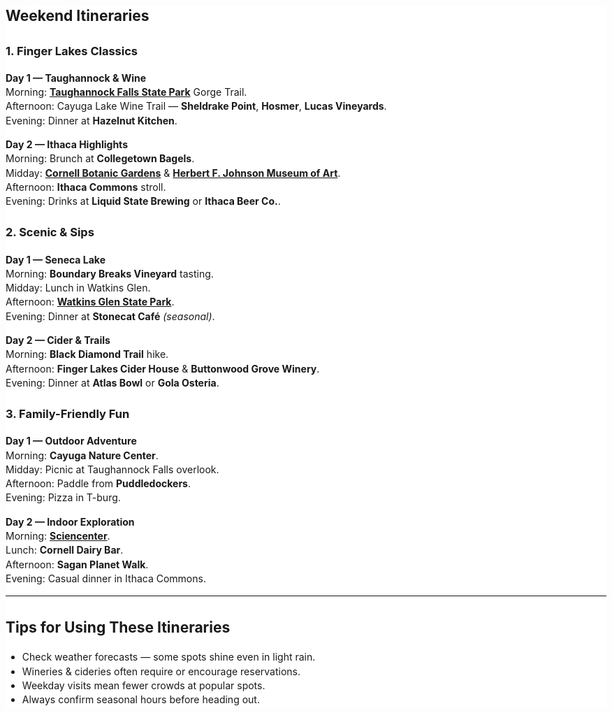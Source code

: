 
## Weekend Itineraries

### 1. Finger Lakes Classics
**Day 1 — Taughannock & Wine**  
Morning: **[Taughannock Falls State Park](https://parks.ny.gov/parks/taughannockfalls/)** Gorge Trail.  
Afternoon: Cayuga Lake Wine Trail — **Sheldrake Point**, **Hosmer**, **Lucas Vineyards**.  
Evening: Dinner at **Hazelnut Kitchen**.

**Day 2 — Ithaca Highlights**  
Morning: Brunch at **Collegetown Bagels**.  
Midday: **[Cornell Botanic Gardens](https://cornellbotanicgardens.org/)** & **[Herbert F. Johnson Museum of Art](https://museum.cornell.edu/)**.  
Afternoon: **Ithaca Commons** stroll.  
Evening: Drinks at **Liquid State Brewing** or **Ithaca Beer Co.**.

### 2. Scenic & Sips
**Day 1 — Seneca Lake**  
Morning: **Boundary Breaks Vineyard** tasting.  
Midday: Lunch in Watkins Glen.  
Afternoon: **[Watkins Glen State Park](https://parks.ny.gov/parks/watkinsglen/)**.  
Evening: Dinner at **Stonecat Café** *(seasonal)*.

**Day 2 — Cider & Trails**  
Morning: **Black Diamond Trail** hike.  
Afternoon: **Finger Lakes Cider House** & **Buttonwood Grove Winery**.  
Evening: Dinner at **Atlas Bowl** or **Gola Osteria**.

### 3. Family-Friendly Fun
**Day 1 — Outdoor Adventure**  
Morning: **Cayuga Nature Center**.  
Midday: Picnic at Taughannock Falls overlook.  
Afternoon: Paddle from **Puddledockers**.  
Evening: Pizza in T-burg.

**Day 2 — Indoor Exploration**  
Morning: **[Sciencenter](https://www.sciencenter.org/)**.  
Lunch: **Cornell Dairy Bar**.  
Afternoon: **Sagan Planet Walk**.  
Evening: Casual dinner in Ithaca Commons.

---

## Tips for Using These Itineraries
- Check weather forecasts — some spots shine even in light rain.  
- Wineries & cideries often require or encourage reservations.  
- Weekday visits mean fewer crowds at popular spots.  
- Always confirm seasonal hours before heading out.

